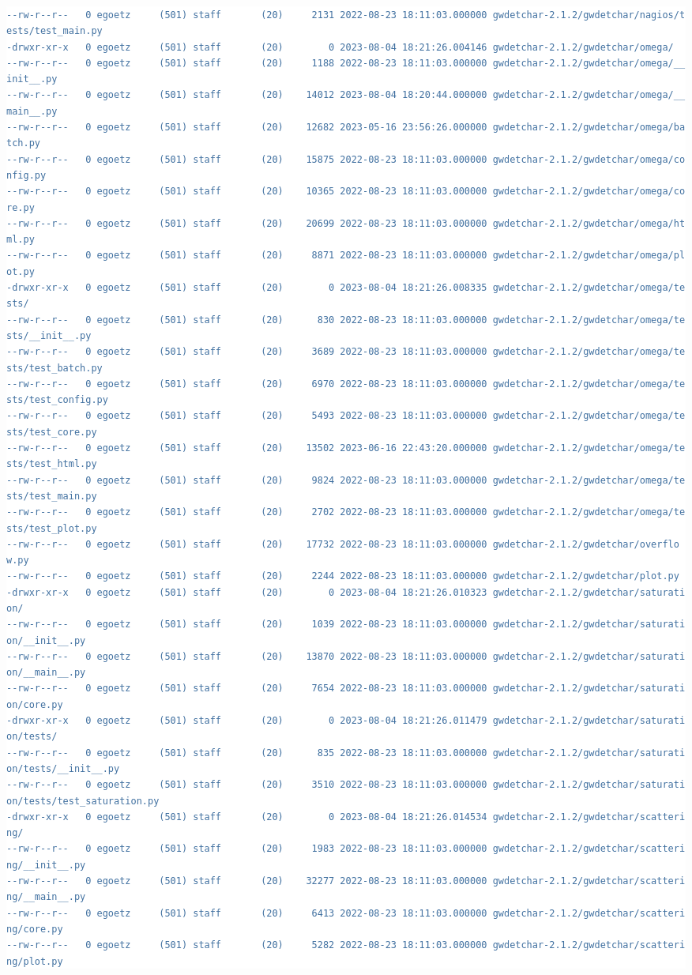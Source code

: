 ```diff
--rw-r--r--   0 egoetz     (501) staff       (20)     2131 2022-08-23 18:11:03.000000 gwdetchar-2.1.2/gwdetchar/nagios/tests/test_main.py
-drwxr-xr-x   0 egoetz     (501) staff       (20)        0 2023-08-04 18:21:26.004146 gwdetchar-2.1.2/gwdetchar/omega/
--rw-r--r--   0 egoetz     (501) staff       (20)     1188 2022-08-23 18:11:03.000000 gwdetchar-2.1.2/gwdetchar/omega/__init__.py
--rw-r--r--   0 egoetz     (501) staff       (20)    14012 2023-08-04 18:20:44.000000 gwdetchar-2.1.2/gwdetchar/omega/__main__.py
--rw-r--r--   0 egoetz     (501) staff       (20)    12682 2023-05-16 23:56:26.000000 gwdetchar-2.1.2/gwdetchar/omega/batch.py
--rw-r--r--   0 egoetz     (501) staff       (20)    15875 2022-08-23 18:11:03.000000 gwdetchar-2.1.2/gwdetchar/omega/config.py
--rw-r--r--   0 egoetz     (501) staff       (20)    10365 2022-08-23 18:11:03.000000 gwdetchar-2.1.2/gwdetchar/omega/core.py
--rw-r--r--   0 egoetz     (501) staff       (20)    20699 2022-08-23 18:11:03.000000 gwdetchar-2.1.2/gwdetchar/omega/html.py
--rw-r--r--   0 egoetz     (501) staff       (20)     8871 2022-08-23 18:11:03.000000 gwdetchar-2.1.2/gwdetchar/omega/plot.py
-drwxr-xr-x   0 egoetz     (501) staff       (20)        0 2023-08-04 18:21:26.008335 gwdetchar-2.1.2/gwdetchar/omega/tests/
--rw-r--r--   0 egoetz     (501) staff       (20)      830 2022-08-23 18:11:03.000000 gwdetchar-2.1.2/gwdetchar/omega/tests/__init__.py
--rw-r--r--   0 egoetz     (501) staff       (20)     3689 2022-08-23 18:11:03.000000 gwdetchar-2.1.2/gwdetchar/omega/tests/test_batch.py
--rw-r--r--   0 egoetz     (501) staff       (20)     6970 2022-08-23 18:11:03.000000 gwdetchar-2.1.2/gwdetchar/omega/tests/test_config.py
--rw-r--r--   0 egoetz     (501) staff       (20)     5493 2022-08-23 18:11:03.000000 gwdetchar-2.1.2/gwdetchar/omega/tests/test_core.py
--rw-r--r--   0 egoetz     (501) staff       (20)    13502 2023-06-16 22:43:20.000000 gwdetchar-2.1.2/gwdetchar/omega/tests/test_html.py
--rw-r--r--   0 egoetz     (501) staff       (20)     9824 2022-08-23 18:11:03.000000 gwdetchar-2.1.2/gwdetchar/omega/tests/test_main.py
--rw-r--r--   0 egoetz     (501) staff       (20)     2702 2022-08-23 18:11:03.000000 gwdetchar-2.1.2/gwdetchar/omega/tests/test_plot.py
--rw-r--r--   0 egoetz     (501) staff       (20)    17732 2022-08-23 18:11:03.000000 gwdetchar-2.1.2/gwdetchar/overflow.py
--rw-r--r--   0 egoetz     (501) staff       (20)     2244 2022-08-23 18:11:03.000000 gwdetchar-2.1.2/gwdetchar/plot.py
-drwxr-xr-x   0 egoetz     (501) staff       (20)        0 2023-08-04 18:21:26.010323 gwdetchar-2.1.2/gwdetchar/saturation/
--rw-r--r--   0 egoetz     (501) staff       (20)     1039 2022-08-23 18:11:03.000000 gwdetchar-2.1.2/gwdetchar/saturation/__init__.py
--rw-r--r--   0 egoetz     (501) staff       (20)    13870 2022-08-23 18:11:03.000000 gwdetchar-2.1.2/gwdetchar/saturation/__main__.py
--rw-r--r--   0 egoetz     (501) staff       (20)     7654 2022-08-23 18:11:03.000000 gwdetchar-2.1.2/gwdetchar/saturation/core.py
-drwxr-xr-x   0 egoetz     (501) staff       (20)        0 2023-08-04 18:21:26.011479 gwdetchar-2.1.2/gwdetchar/saturation/tests/
--rw-r--r--   0 egoetz     (501) staff       (20)      835 2022-08-23 18:11:03.000000 gwdetchar-2.1.2/gwdetchar/saturation/tests/__init__.py
--rw-r--r--   0 egoetz     (501) staff       (20)     3510 2022-08-23 18:11:03.000000 gwdetchar-2.1.2/gwdetchar/saturation/tests/test_saturation.py
-drwxr-xr-x   0 egoetz     (501) staff       (20)        0 2023-08-04 18:21:26.014534 gwdetchar-2.1.2/gwdetchar/scattering/
--rw-r--r--   0 egoetz     (501) staff       (20)     1983 2022-08-23 18:11:03.000000 gwdetchar-2.1.2/gwdetchar/scattering/__init__.py
--rw-r--r--   0 egoetz     (501) staff       (20)    32277 2022-08-23 18:11:03.000000 gwdetchar-2.1.2/gwdetchar/scattering/__main__.py
--rw-r--r--   0 egoetz     (501) staff       (20)     6413 2022-08-23 18:11:03.000000 gwdetchar-2.1.2/gwdetchar/scattering/core.py
--rw-r--r--   0 egoetz     (501) staff       (20)     5282 2022-08-23 18:11:03.000000 gwdetchar-2.1.2/gwdetchar/scattering/plot.py
```